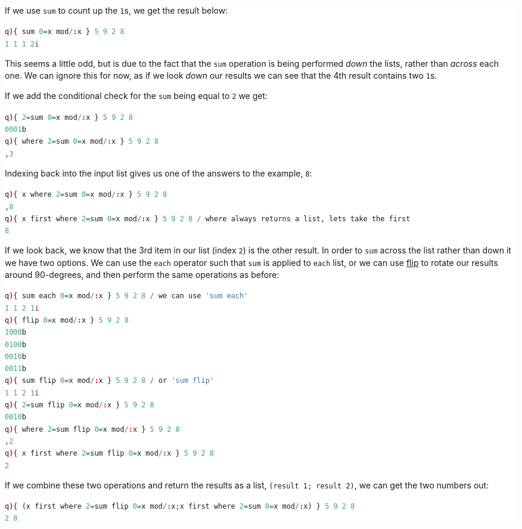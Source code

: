 If we use `sum` to count up the `1`s, we get the result below:

```q
q){ sum 0=x mod/:x } 5 9 2 8
1 1 1 2i
```

This seems a little odd, but is due to the fact that the `sum` operation is being performed *down* the lists, rather than *across* each one. We can ignore this for now, as if we look *down* our results we can see that the 4th result contains two `1`s.

If we add the conditional check for the `sum` being equal to `2` we get:

```q
q){ 2=sum 0=x mod/:x } 5 9 2 8
0001b
q){ where 2=sum 0=x mod/:x } 5 9 2 8
,3
```

Indexing back into the input list gives us one of the answers to the example, `8`:

```q
q){ x where 2=sum 0=x mod/:x } 5 9 2 8
,8
q){ x first where 2=sum 0=x mod/:x } 5 9 2 8 / where always returns a list, lets take the first
8
```

If we look back, we know that the 3rd item in our list (index `2`) is the other result. In order to `sum` across the list rather than down it we have two options. We can use the `each` operator such that `sum` is applied to `each` list, or we can use [flip](http://code.kx.com/q/ref/lists/#flip) to rotate our results around 90-degrees, and then perform the same operations as before:

```q
q){ sum each 0=x mod/:x } 5 9 2 8 / we can use 'sum each'
1 1 2 1i
q){ flip 0=x mod/:x } 5 9 2 8
1000b
0100b
0010b
0011b
q){ sum flip 0=x mod/:x } 5 9 2 8 / or 'sum flip'
1 1 2 1i
q){ 2=sum flip 0=x mod/:x } 5 9 2 8
0010b
q){ where 2=sum flip 0=x mod/:x } 5 9 2 8
,2
q){ x first where 2=sum flip 0=x mod/:x } 5 9 2 8
2
```

If we combine these two operations and return the results as a list, `(result 1; result 2)`, we can get the two numbers out:

```q
q){ (x first where 2=sum flip 0=x mod/:x;x first where 2=sum 0=x mod/:x) } 5 9 2 8
2 8
```

